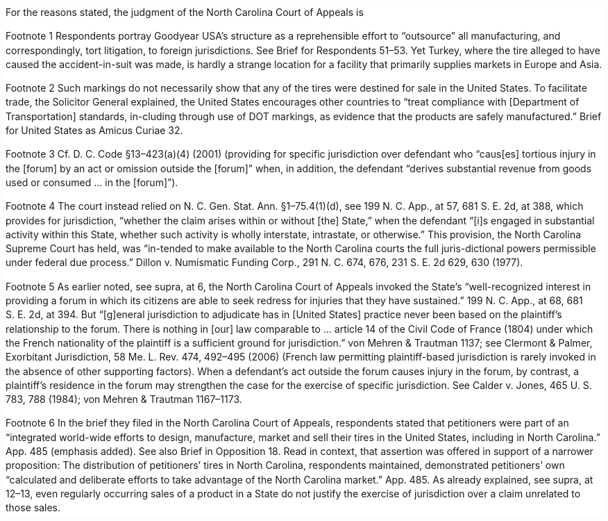 For the reasons stated, the judgment of the North Carolina Court of Appeals is

Footnote 1 Respondents portray Goodyear USA’s structure as a reprehensible effort to “outsource” all manufacturing, and correspondingly, tort litigation, to foreign jurisdictions.  See Brief for Respondents 51–53.  Yet Turkey, where the tire alleged to have caused the accident-in-suit was made, is hardly a strange location for a facility that primarily supplies markets in Europe and Asia.

Footnote 2 Such markings do not necessarily show that any of the tires were destined for sale in the United States.  To facilitate trade, the Solicitor General explained, the United States encourages other countries to “treat compliance with [Department of Transportation] standards, in-cluding through use of DOT markings, as evidence that the products are safely manufactured.”  Brief for United States as Amicus Curiae 32.

Footnote 3 Cf. D. C. Code §13–423(a)(4) (2001) (providing for specific jurisdiction over defendant who “caus[es] tortious injury in the [forum] by an act or omission outside the [forum]” when, in addition, the defendant “derives substantial revenue from goods used or consumed … in the [forum]”).

Footnote 4 The court instead relied on N. C. Gen. Stat. Ann. §1–75.4(1)(d), see 199 N. C. App., at 57, 681 S. E. 2d, at 388, which provides for jurisdiction, “whether the claim arises within or without [the] State,” when the defendant “[i]s engaged in substantial activity within this State, whether such activity is wholly interstate, intrastate, or otherwise.”  This provision, the North Carolina Supreme Court has held, was “in-tended to make available to the North Carolina courts the full juris-dictional powers permissible under federal due process.”  Dillon v. Numismatic Funding Corp., 291 N. C. 674, 676, 231 S. E. 2d 629, 630 (1977).

Footnote 5 As earlier noted, see supra, at 6, the North Carolina Court of Appeals invoked the State’s “well-recognized interest in providing a forum in which its citizens are able to seek redress for injuries that they have sustained.”  199 N. C. App., at 68, 681 S. E. 2d, at 394.  But “[g]eneral jurisdiction to adjudicate has in [United States] practice never been based on the plaintiff’s relationship to the forum.  There is nothing in [our] law comparable to … article 14 of the Civil Code of France (1804) under which the French nationality of the plaintiff is a sufficient ground for jurisdiction.”  von Mehren & Trautman 1137; see Clermont & Palmer, Exorbitant Jurisdiction, 58 Me. L. Rev. 474, 492–495 (2006) (French law permitting plaintiff-based jurisdiction is rarely invoked in the absence of other supporting factors).  When a defendant’s act outside the forum causes injury in the forum, by contrast, a plaintiff’s residence in the forum may strengthen the case for the exercise of specific jurisdiction.  See Calder v. Jones, 465 U. S. 783, 788 (1984); von Mehren & Trautman 1167–1173.

Footnote 6 In the brief they filed in the North Carolina Court of Appeals, respondents stated that petitioners were part of an “integrated world-wide efforts to design, manufacture, market and sell their tires in the United States, including in North Carolina.”  App. 485 (emphasis added).  See also Brief in Opposition 18.  Read in context, that assertion was offered in support of a narrower proposition: The distribution of petitioners’ tires in North Carolina, respondents maintained, demonstrated petitioners’ own “calculated and deliberate efforts to take advantage of the North Carolina market.”  App. 485.  As already explained, see supra, at 12–13, even regularly occurring sales of a product in a State do not justify the exercise of jurisdiction over a claim unrelated to those sales.